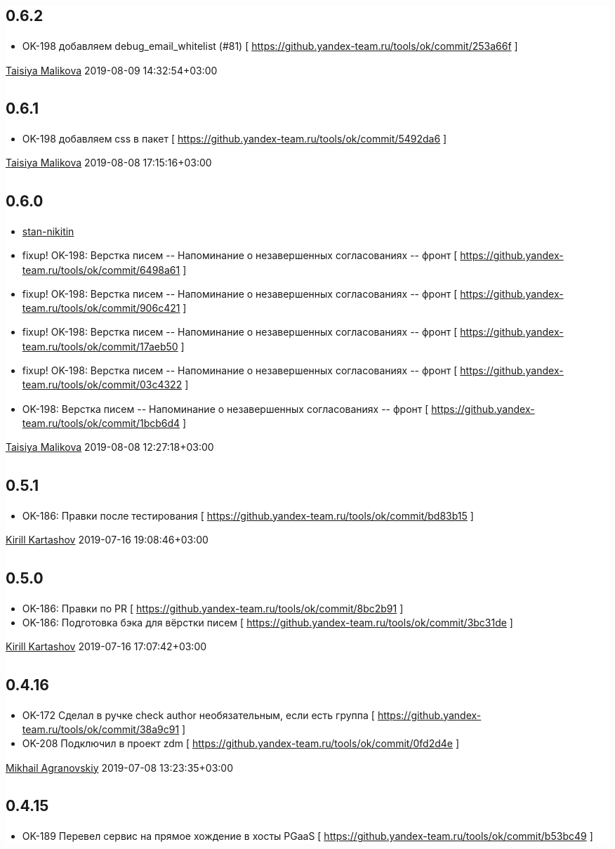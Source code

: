 0.6.2
-----
 * OK-198 добавляем debug_email_whitelist (#81)  [ https://github.yandex-team.ru/tools/ok/commit/253a66f ]

[Taisiya Malikova](http://staff/tmalikova@yandex-team.ru) 2019-08-09 14:32:54+03:00

0.6.1
-----
 * OK-198 добавляем css в пакет  [ https://github.yandex-team.ru/tools/ok/commit/5492da6 ]

[Taisiya Malikova](http://staff/tmalikova@yandex-team.ru) 2019-08-08 17:15:16+03:00

0.6.0
-----

* [stan-nikitin](http://staff/stan-nikitin@yandex-team.ru)

 * fixup! OK-198: Верстка писем -- Напоминание о незавершенных согласованиях -- фронт  [ https://github.yandex-team.ru/tools/ok/commit/6498a61 ]
 * fixup! OK-198: Верстка писем -- Напоминание о незавершенных согласованиях -- фронт  [ https://github.yandex-team.ru/tools/ok/commit/906c421 ]
 * fixup! OK-198: Верстка писем -- Напоминание о незавершенных согласованиях -- фронт  [ https://github.yandex-team.ru/tools/ok/commit/17aeb50 ]
 * fixup! OK-198: Верстка писем -- Напоминание о незавершенных согласованиях -- фронт  [ https://github.yandex-team.ru/tools/ok/commit/03c4322 ]
 * OK-198: Верстка писем -- Напоминание о незавершенных согласованиях -- фронт         [ https://github.yandex-team.ru/tools/ok/commit/1bcb6d4 ]

[Taisiya Malikova](http://staff/tmalikova@yandex-team.ru) 2019-08-08 12:27:18+03:00

0.5.1
-----
 * OK-186: Правки после тестирования  [ https://github.yandex-team.ru/tools/ok/commit/bd83b15 ]

[Kirill Kartashov](http://staff/qazaq@yandex-team.ru) 2019-07-16 19:08:46+03:00

0.5.0
------
 * OK-186: Правки по PR                       [ https://github.yandex-team.ru/tools/ok/commit/8bc2b91 ]
 * OK-186: Подготовка бэка для вёрстки писем  [ https://github.yandex-team.ru/tools/ok/commit/3bc31de ]

[Kirill Kartashov](http://staff/qazaq@yandex-team.ru) 2019-07-16 17:07:42+03:00

0.4.16
------
 * OK-172 Сделал в ручке check author необязательным, если есть группа  [ https://github.yandex-team.ru/tools/ok/commit/38a9c91 ]
 * OK-208 Подключил в проект zdm                                        [ https://github.yandex-team.ru/tools/ok/commit/0fd2d4e ]

[Mikhail Agranovskiy](http://staff/agrml@yandex-team.ru) 2019-07-08 13:23:35+03:00

0.4.15
------
 * OK-189 Перевел сервис на прямое хождение в хосты PGaaS  [ https://github.yandex-team.ru/tools/ok/commit/b53bc49 ]
